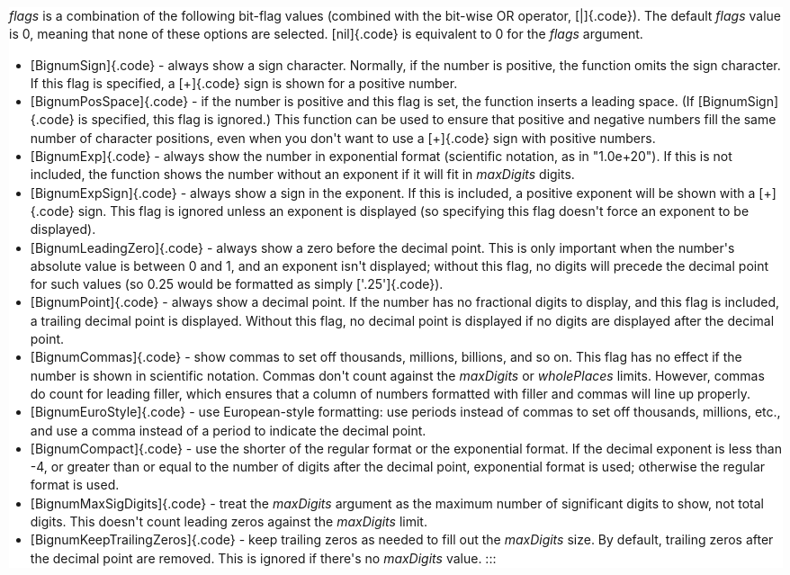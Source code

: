 *flags* is a combination of the following bit-flag values (combined with
the bit-wise OR operator, [\|]{.code}). The default *flags* value is 0,
meaning that none of these options are selected. [nil]{.code} is
equivalent to 0 for the *flags* argument.

-   [BignumSign]{.code} - always show a sign character. Normally, if the
    number is positive, the function omits the sign character. If this
    flag is specified, a [+]{.code} sign is shown for a positive number.
-   [BignumPosSpace]{.code} - if the number is positive and this flag is
    set, the function inserts a leading space. (If [BignumSign]{.code}
    is specified, this flag is ignored.) This function can be used to
    ensure that positive and negative numbers fill the same number of
    character positions, even when you don\'t want to use a [+]{.code}
    sign with positive numbers.
-   [BignumExp]{.code} - always show the number in exponential format
    (scientific notation, as in \"1.0e+20\"). If this is not included,
    the function shows the number without an exponent if it will fit in
    *maxDigits* digits.
-   [BignumExpSign]{.code} - always show a sign in the exponent. If this
    is included, a positive exponent will be shown with a [+]{.code}
    sign. This flag is ignored unless an exponent is displayed (so
    specifying this flag doesn\'t force an exponent to be displayed).
-   [BignumLeadingZero]{.code} - always show a zero before the decimal
    point. This is only important when the number\'s absolute value is
    between 0 and 1, and an exponent isn\'t displayed; without this
    flag, no digits will precede the decimal point for such values (so
    0.25 would be formatted as simply [\'.25\']{.code}).
-   [BignumPoint]{.code} - always show a decimal point. If the number
    has no fractional digits to display, and this flag is included, a
    trailing decimal point is displayed. Without this flag, no decimal
    point is displayed if no digits are displayed after the decimal
    point.
-   [BignumCommas]{.code} - show commas to set off thousands, millions,
    billions, and so on. This flag has no effect if the number is shown
    in scientific notation. Commas don\'t count against the *maxDigits*
    or *wholePlaces* limits. However, commas do count for leading
    filler, which ensures that a column of numbers formatted with filler
    and commas will line up properly.
-   [BignumEuroStyle]{.code} - use European-style formatting: use
    periods instead of commas to set off thousands, millions, etc., and
    use a comma instead of a period to indicate the decimal point.
-   [BignumCompact]{.code} - use the shorter of the regular format or
    the exponential format. If the decimal exponent is less than -4, or
    greater than or equal to the number of digits after the decimal
    point, exponential format is used; otherwise the regular format is
    used.
-   [BignumMaxSigDigits]{.code} - treat the *maxDigits* argument as the
    maximum number of significant digits to show, not total digits. This
    doesn\'t count leading zeros against the *maxDigits* limit.
-   [BignumKeepTrailingZeros]{.code} - keep trailing zeros as needed to
    fill out the *maxDigits* size. By default, trailing zeros after the
    decimal point are removed. This is ignored if there\'s no
    *maxDigits* value.
:::
